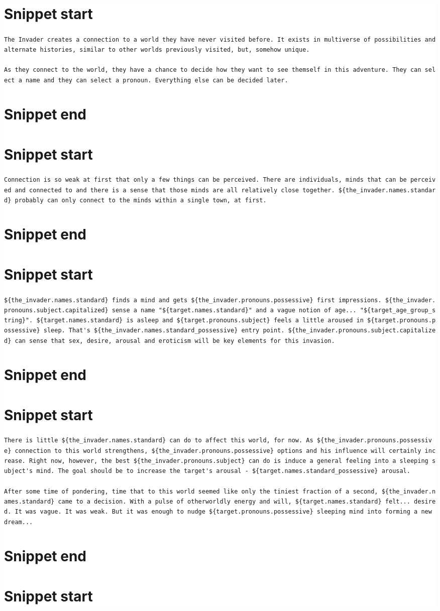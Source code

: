 # Snippet start

    The Invader creates a connection to a world they have never visited before. It exists in multiverse of possibilities and alternate histories, similar to other worlds previously visited, but, somehow unique.
    
    As they connect to the world, they have a chance to decide how they want to see themself in this adventure. They can select a name and they can select a pronoun. Everything else can be decided later.
    
# Snippet end
# Snippet start

    Connection is so weak at first that only a few things can be perceived. There are individuals, minds that can be perceived and connected to and there is a sense that those minds are all relatively close together. ${the_invader.names.standard} probably can only connect to the minds within a single town, at first.
    
# Snippet end
# Snippet start

    ${the_invader.names.standard} finds a mind and gets ${the_invader.pronouns.possessive} first impressions. ${the_invader.pronouns.subject.capitalized} sense a name "${target.names.standard}" and a vague notion of age... "${target_age_group_string}". ${target.names.standard} is asleep and ${target.pronouns.subject} feels a little aroused in ${target.pronouns.possessive} sleep. That's ${the_invader.names.standard_possessive} entry point. ${the_invader.pronouns.subject.capitalized} can sense that sex, desire, arousal and eroticism will be key elements for this invasion.
    
# Snippet end
# Snippet start

    There is little ${the_invader.names.standard} can do to affect this world, for now. As ${the_invader.pronouns.possessive} connection to this world strengthens, ${the_invader.pronouns.possessive} options and his influence will certainly increase. Right now, however, the best ${the_invader.pronouns.subject} can do is induce a general feeling into a sleeping subject's mind. The goal should be to increase the target's arousal - ${target.names.standard_possessive} arousal.
    
    After some time of pondering, time that to this world seemed like only the tiniest fraction of a second, ${the_invader.names.standard} came to a decision. With a pulse of otherworldly energy and will, ${target.names.standard} felt... desired. It was vague. It was weak. But it was enough to nudge ${target.pronouns.possessive} sleeping mind into forming a new dream...

# Snippet end
# Snippet start
